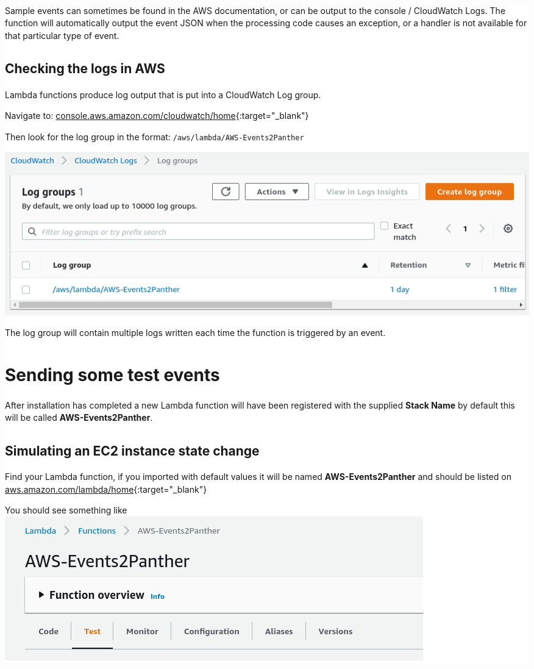 Sample events can sometimes be found in the AWS documentation, or can be output to the console / CloudWatch Logs. The function will automatically output the event JSON when the processing code causes an exception, or a handler is not available for that particular type of event.

## Checking the logs in AWS

Lambda functions produce log output that is put into a CloudWatch Log group.

Navigate to: [console.aws.amazon.com/cloudwatch/home](https://console.aws.amazon.com/cloudwatch/home#logsV2:log-groups){:target="_blank"}

Then look for the log group in the format: `/aws/lambda/AWS-Events2Panther`

![log groups](./media/aws-log-groups.png)

The log group will contain multiple logs written each time the function is triggered by an event.

# Sending some test events

After installation has completed a new Lambda function will have been registered with the supplied __Stack Name__ by default this will be called **AWS-Events2Panther**.

## Simulating an EC2 instance state change

Find your Lambda function, if you imported with default values it will be named **AWS-Events2Panther** and should be listed on [aws.amazon.com/lambda/home](https://console.aws.amazon.com/lambda/home){:target="_blank"}

You should see something like ![Default lambda function](./media/aws-lambda-panther.png)
